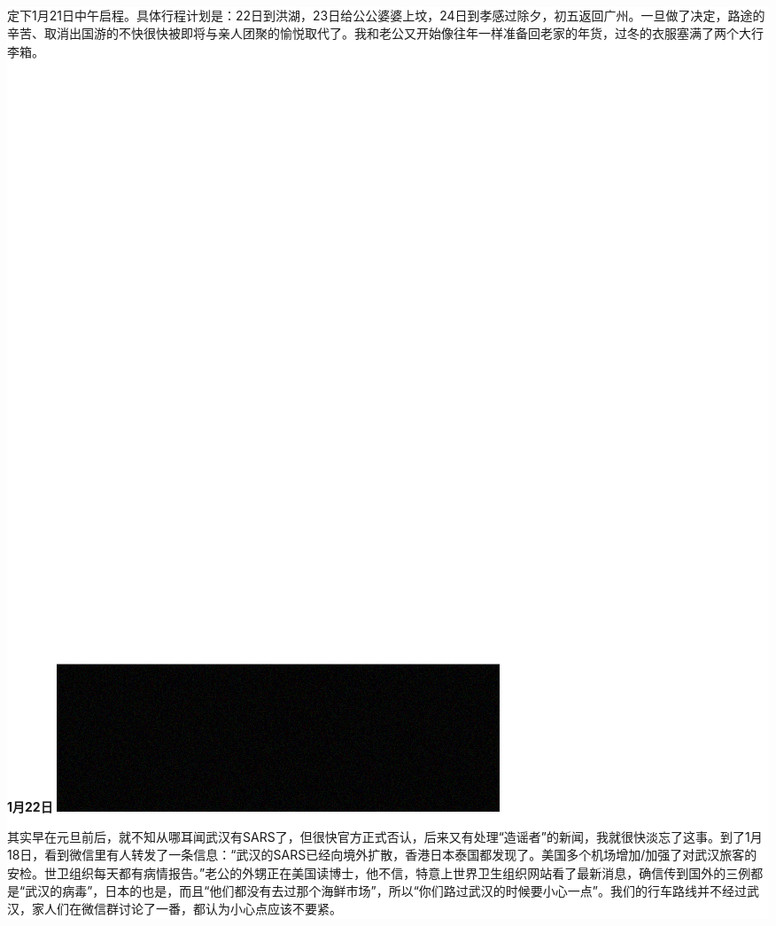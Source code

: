 定下1月21日中午启程。具体行程计划是：22日到洪湖，23日给公公婆婆上坟，24日到孝感过除夕，初五返回广州。一旦做了决定，路途的辛苦、取消出国游的不快很快被即将与亲人团聚的愉悦取代了。我和老公又开始像往年一样准备回老家的年货，过冬的衣服塞满了两个大行李箱。

**1月22日** ![](/images/post/8d10905170e2f10b7e4864736f111f20.jpg)

其实早在元旦前后，就不知从哪耳闻武汉有SARS了，但很快官方正式否认，后来又有处理“造谣者”的新闻，我就很快淡忘了这事。到了1月18日，看到微信里有人转发了一条信息：“武汉的SARS已经向境外扩散，香港日本泰国都发现了。美国多个机场增加/加强了对武汉旅客的安检。世卫组织每天都有病情报告。”老公的外甥正在美国读博士，他不信，特意上世界卫生组织网站看了最新消息，确信传到国外的三例都是“武汉的病毒”，日本的也是，而且“他们都没有去过那个海鲜市场”，所以“你们路过武汉的时候要小心一点”。我们的行车路线并不经过武汉，家人们在微信群讨论了一番，都认为小心点应该不要紧。
